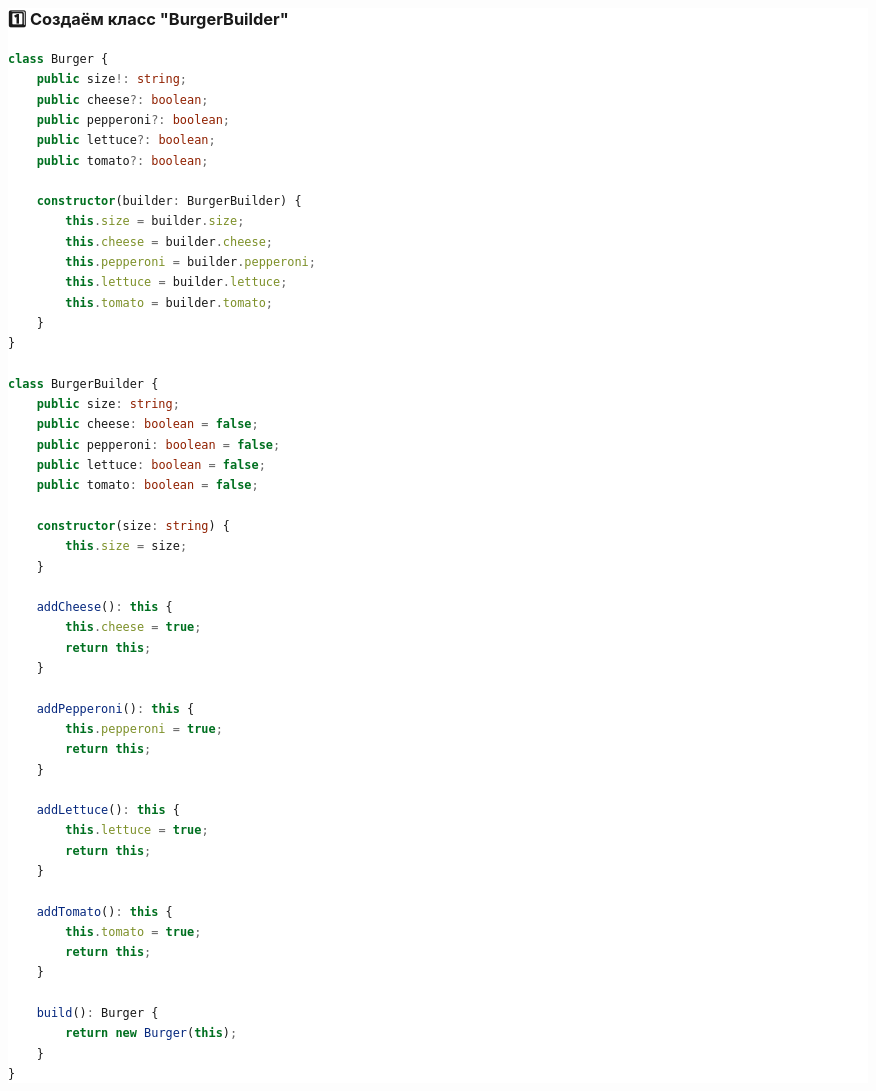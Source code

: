### 1️⃣ **Создаём класс "BurgerBuilder"**  

```typescript
class Burger {
    public size!: string;
    public cheese?: boolean;
    public pepperoni?: boolean;
    public lettuce?: boolean;
    public tomato?: boolean;

    constructor(builder: BurgerBuilder) {
        this.size = builder.size;
        this.cheese = builder.cheese;
        this.pepperoni = builder.pepperoni;
        this.lettuce = builder.lettuce;
        this.tomato = builder.tomato;
    }
}

class BurgerBuilder {
    public size: string;
    public cheese: boolean = false;
    public pepperoni: boolean = false;
    public lettuce: boolean = false;
    public tomato: boolean = false;

    constructor(size: string) {
        this.size = size;
    }

    addCheese(): this {
        this.cheese = true;
        return this;
    }

    addPepperoni(): this {
        this.pepperoni = true;
        return this;
    }

    addLettuce(): this {
        this.lettuce = true;
        return this;
    }

    addTomato(): this {
        this.tomato = true;
        return this;
    }

    build(): Burger {
        return new Burger(this);
    }
}
```
